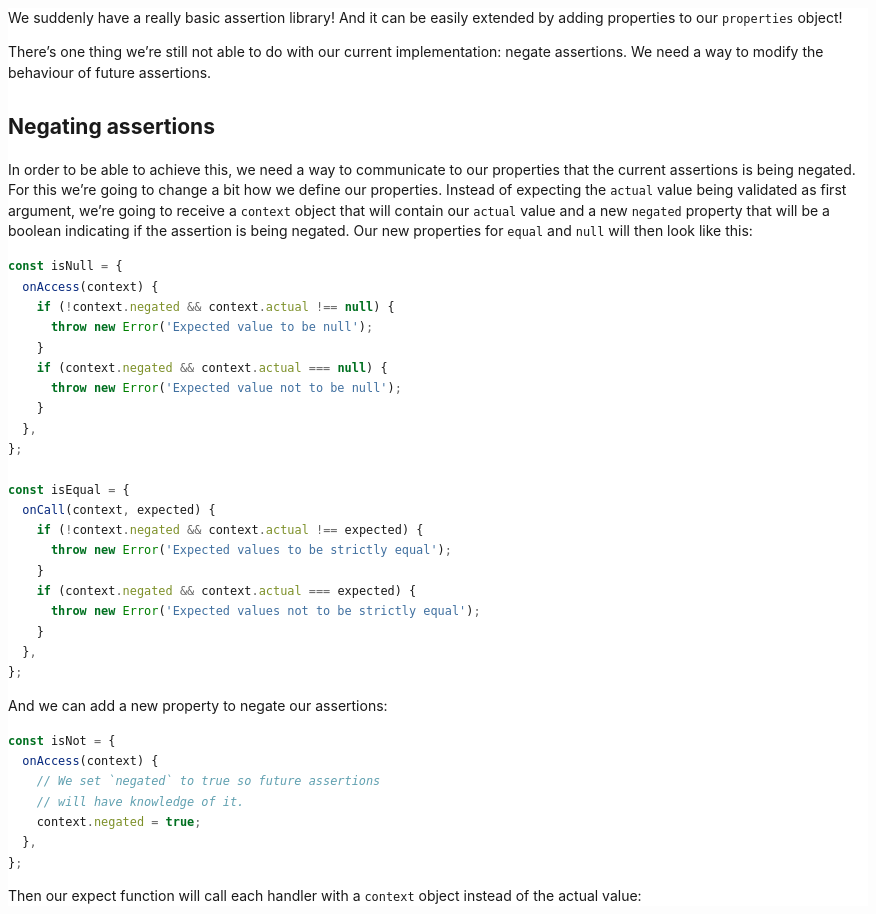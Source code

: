 
We suddenly have a really basic assertion library! And it can be easily extended by adding properties to our `properties` object!

There’s one thing we’re still not able to do with our current implementation: negate assertions. We need a way to modify the behaviour of future assertions.

## Negating assertions
In order to be able to achieve this, we need a way to communicate to our properties that the current assertions is being negated. For this we’re going to change a bit how we define our properties. Instead of expecting the `actual` value being validated as first argument, we’re going to receive a `context` object that will contain our `actual` value and a new `negated` property that will be a boolean indicating if the assertion is being negated. Our new properties for `equal` and `null` will then look like this:

```javascript
const isNull = {
  onAccess(context) {
    if (!context.negated && context.actual !== null) {
      throw new Error('Expected value to be null');
    }
    if (context.negated && context.actual === null) {
      throw new Error('Expected value not to be null');
    }
  },
};

const isEqual = {
  onCall(context, expected) {
    if (!context.negated && context.actual !== expected) {
      throw new Error('Expected values to be strictly equal');
    }
    if (context.negated && context.actual === expected) {
      throw new Error('Expected values not to be strictly equal');
    }
  },
};
```

And we can add a new property to negate our assertions:

```javascript
const isNot = {
  onAccess(context) {
    // We set `negated` to true so future assertions
    // will have knowledge of it.
    context.negated = true;
  },
};
```

Then our expect function will call each handler with a `context` object instead of the actual value:
